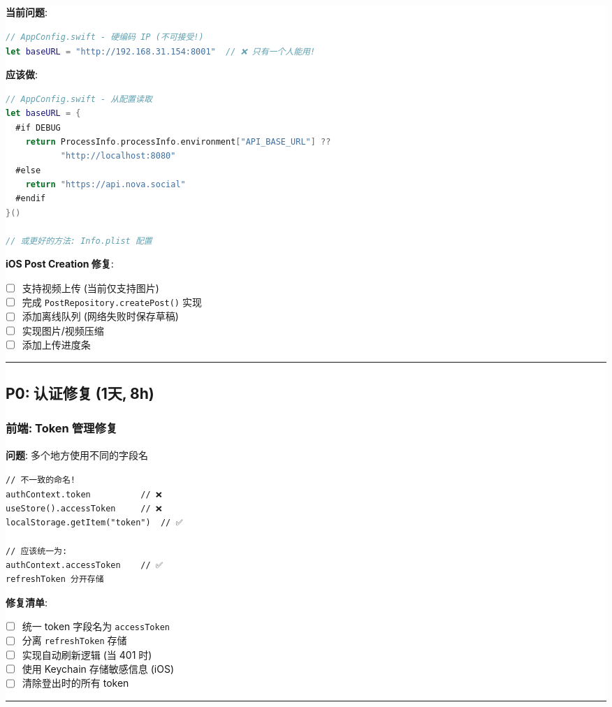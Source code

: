 **当前问题**:
```swift
// AppConfig.swift - 硬编码 IP (不可接受!)
let baseURL = "http://192.168.31.154:8001"  // ❌ 只有一个人能用!
```

**应该做**:
```swift
// AppConfig.swift - 从配置读取
let baseURL = {
  #if DEBUG
    return ProcessInfo.processInfo.environment["API_BASE_URL"] ??
           "http://localhost:8080"
  #else
    return "https://api.nova.social"
  #endif
}()

// 或更好的方法: Info.plist 配置
```

**iOS Post Creation 修复**:
- [ ] 支持视频上传 (当前仅支持图片)
- [ ] 完成 `PostRepository.createPost()` 实现
- [ ] 添加离线队列 (网络失败时保存草稿)
- [ ] 实现图片/视频压缩
- [ ] 添加上传进度条

---

## P0: 认证修复 (1天, 8h)

### 前端: Token 管理修复

**问题**: 多个地方使用不同的字段名
```tsx
// 不一致的命名!
authContext.token          // ❌
useStore().accessToken     // ❌
localStorage.getItem("token")  // ✅

// 应该统一为:
authContext.accessToken    // ✅
refreshToken 分开存储
```

**修复清单**:
- [ ] 统一 token 字段名为 `accessToken`
- [ ] 分离 `refreshToken` 存储
- [ ] 实现自动刷新逻辑 (当 401 时)
- [ ] 使用 Keychain 存储敏感信息 (iOS)
- [ ] 清除登出时的所有 token

---
